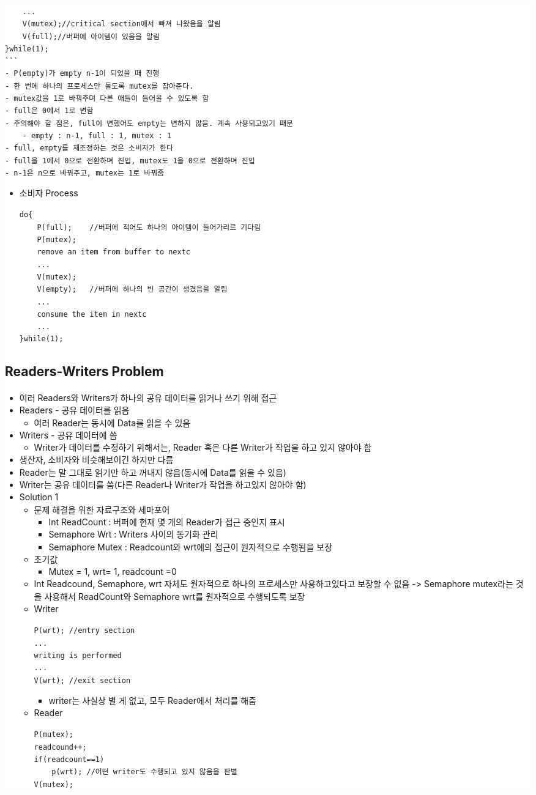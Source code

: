         ...
        V(mutex);//critical section에서 빠져 나왔음을 알림
        V(full);//버퍼에 아이템이 있음을 알림
    }while(1);
    ```
    - P(empty)가 empty n-1이 되었을 때 진행
    - 한 번에 하나의 프로세스만 돌도록 mutex를 잡아준다.
    - mutex값을 1로 바꿔주며 다른 애들이 들어올 수 있도록 함
    - full은 0에서 1로 변함
    - 주의해야 할 점은, full이 변했어도 empty는 변하지 않음. 계속 사용되고있기 때문
        - empty : n-1, full : 1, mutex : 1
    - full, empty를 재조정하는 것은 소비자가 한다
    - full을 1에서 0으로 전환하며 진입, mutex도 1을 0으로 전환하며 진입
    - n-1은 n으로 바꿔주고, mutex는 1로 바꿔줌
- 소비자 Process
    ```
    do{
        P(full);    //버퍼에 적어도 하나의 아이템이 들어가리르 기다림
        P(mutex);
        remove an item from buffer to nextc
        ...
        V(mutex);
        V(empty);   //버퍼에 하나의 빈 공간이 생겼음을 알림
        ...
        consume the item in nextc
        ...
    }while(1);
    ```
## Readers-Writers Problem
- 여러 Readers와 Writers가 하나의 공유 데이터를 읽거나 쓰기 위해 접근
- Readers - 공유 데이터를 읽음
    - 여러 Reader는 동시에 Data를 읽을 수 있음
- Writers - 공유 데이터에 씀
    - Writer가 데이터를 수정하기 위해서는, Reader 혹은 다른 Writer가 작업을 하고 있지 않아야 함
- 생산자, 소비자와 비슷해보이긴 하지만 다름
- Reader는 말 그대로 읽기만 하고 꺼내지 않음(동시에 Data를 읽을 수 있음)
- Writer는 공유 데이터를 씀(다른 Reader나 Writer가 작업을 하고있지 않아야 함)
- Solution 1
    - 문제 해결을 위한 자료구조와 세마포어
        - Int ReadCount : 버퍼에 현재 몇 개의 Reader가 접근 중인지 표시
        - Semaphore Wrt : Writers 사이의 동기화 관리
        - Semaphore Mutex : Readcount와 wrt에의 접근이 원자적으로 수행됨을 보장
    - 초기값
        - Mutex = 1, wrt= 1, readcount =0
    - Int Readcound, Semaphore, wrt 자체도 원자적으로 하나의 프로세스만 사용하고있다고 보장할 수 없음 -> Semaphore mutex라는 것을 사용해서 ReadCount와 Semaphore wrt를 원자적으로 수행되도록 보장
    - Writer
        ```
        P(wrt); //entry section
        ...
        writing is performed
        ...
        V(wrt); //exit section
        ```
        - writer는 사실상 별 게 없고, 모두 Reader에서 처리를 해줌
    - Reader
        ```
        P(mutex);
        readcound++;
        if(readcount==1)
            p(wrt); //어떤 writer도 수행되고 있지 않음을 판별
        V(mutex);